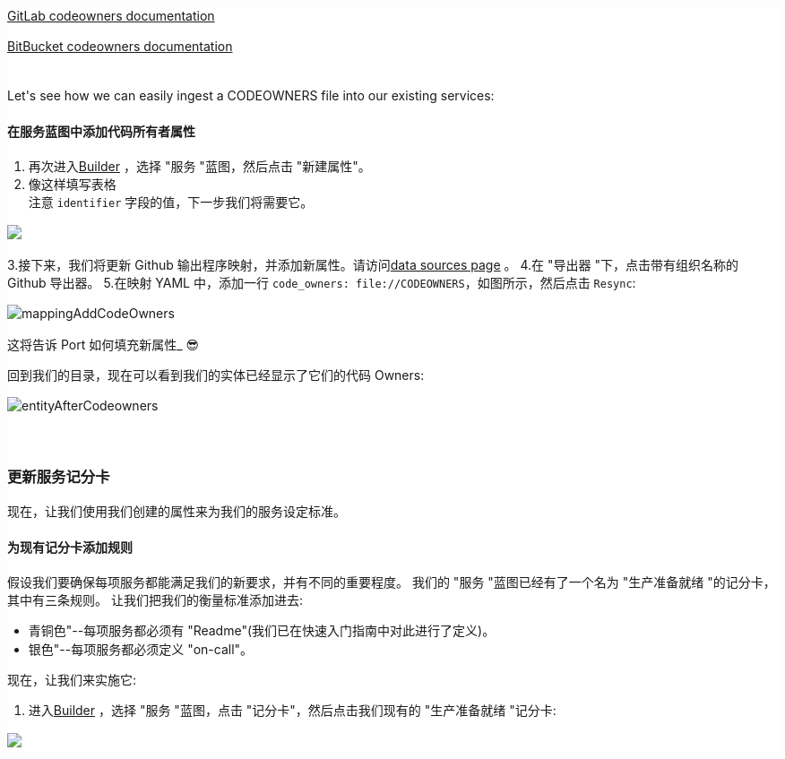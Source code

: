 [GitLab codeowners documentation](https://docs.gitlab.com/ee/user/project/codeowners/)

</TabItem>

<TabItem value="bitbucket" label="BitBucket">

[BitBucket codeowners documentation](https://confluence.atlassian.com/bitbucketserver/code-owners-1296171116.html)

</TabItem>

</Tabs>

<br/>
Let's see how we can easily ingest a CODEOWNERS file into our existing services:

#### 在服务蓝图中添加代码所有者属性

1. 再次进入[Builder](https://app.getport.io/dev-portal/data-model) ，选择 "服务 "<PortTooltip id="blueprint">蓝图</PortTooltip>，然后点击 "新建属性"。
2. 像这样填写表格  
注意 `identifier` 字段的值，下一步我们将需要它。

<img src='/img/guides/addCodeownersForm.png' width='40%' />

3.接下来，我们将更新 Github 输出程序映射，并添加新属性。请访问[data sources page](https://app.getport.io/dev-portal/data-sources) 。
4.在 "导出器 "下，点击带有组织名称的 Github 导出器。
5.在映射 YAML 中，添加一行 `code_owners: file://CODEOWNERS`，如图所示，然后点击 `Resync`: 

![mappingAddCodeOwners](/img/guides/mappingAddCodeOwners.png)

这将告诉 Port 如何填充新属性_ 😎

回到我们的目录，现在可以看到我们的<PortTooltip id="entity">实体</PortTooltip>已经显示了它们的代码 Owners: 

![entityAfterCodeowners](/img/guides/entityAfterCodeowners.png)

<br/>

### 更新服务记分卡

现在，让我们使用我们创建的属性来为我们的服务设定标准。

#### 为现有记分卡添加规则

假设我们要确保每项服务都能满足我们的新要求，并有不同的重要程度。 我们的 "服务 "蓝图已经有了一个名为 "生产准备就绪 "的记分卡，其中有三条规则。 让我们把我们的衡量标准添加进去: 

* 青铜色"--每项服务都必须有 "Readme"(我们已在快速入门指南中对此进行了定义)。
* 银色"--每项服务都必须定义 "on-call"。

现在，让我们来实施它: 

1. 进入[Builder](https://app.getport.io/dev-portal/data-model) ，选择 "服务 "<PortTooltip id="blueprint">蓝图</PortTooltip>，点击 "记分卡"，然后点击我们现有的 "生产准备就绪 "记分卡: 

<img src='/img/guides/editReadinessScorecard.png' width='30%' />
